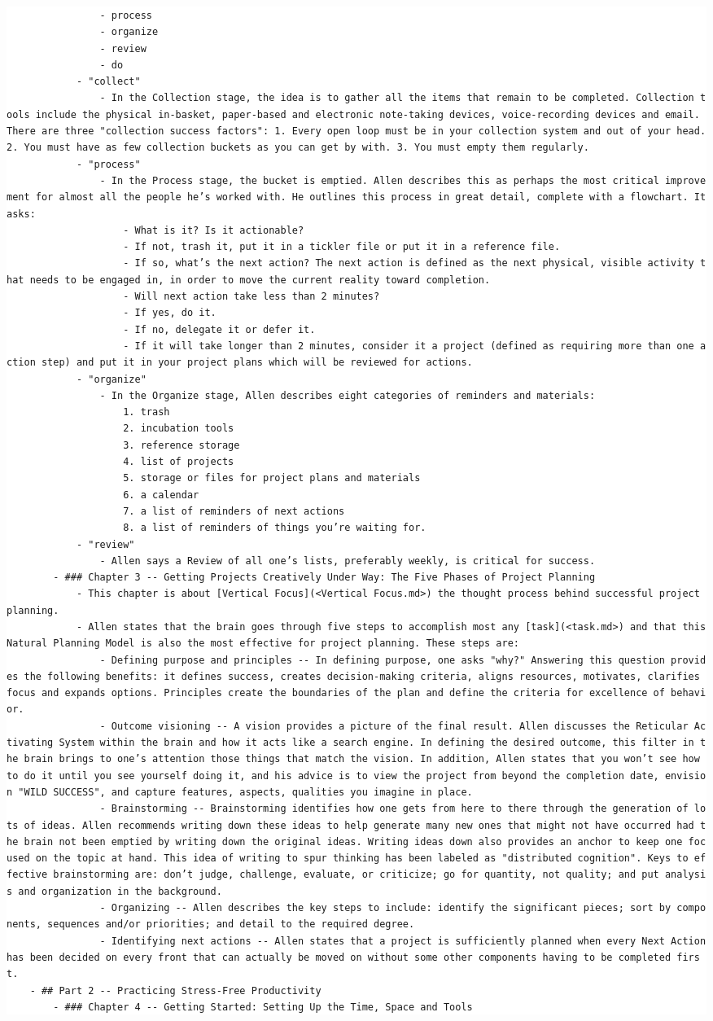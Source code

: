                    - process
                    - organize
                    - review
                    - do
                - "collect"
                    - In the Collection stage, the idea is to gather all the items that remain to be completed. Collection tools include the physical in-basket, paper-based and electronic note-taking devices, voice-recording devices and email. There are three "collection success factors": 1. Every open loop must be in your collection system and out of your head. 2. You must have as few collection buckets as you can get by with. 3. You must empty them regularly.
                - "process"
                    - In the Process stage, the bucket is emptied. Allen describes this as perhaps the most critical improvement for almost all the people he’s worked with. He outlines this process in great detail, complete with a flowchart. It asks:
                        - What is it? Is it actionable?
                        - If not, trash it, put it in a tickler file or put it in a reference file.
                        - If so, what’s the next action? The next action is defined as the next physical, visible activity that needs to be engaged in, in order to move the current reality toward completion.
                        - Will next action take less than 2 minutes?
                        - If yes, do it.
                        - If no, delegate it or defer it.
                        - If it will take longer than 2 minutes, consider it a project (defined as requiring more than one action step) and put it in your project plans which will be reviewed for actions.
                - "organize"
                    - In the Organize stage, Allen describes eight categories of reminders and materials: 
                        1. trash
                        2. incubation tools
                        3. reference storage
                        4. list of projects
                        5. storage or files for project plans and materials
                        6. a calendar
                        7. a list of reminders of next actions
                        8. a list of reminders of things you’re waiting for.
                - "review"
                    - Allen says a Review of all one’s lists, preferably weekly, is critical for success.
            - ### Chapter 3 -- Getting Projects Creatively Under Way: The Five Phases of Project Planning
                - This chapter is about [Vertical Focus](<Vertical Focus.md>) the thought process behind successful project planning.
                - Allen states that the brain goes through five steps to accomplish most any [task](<task.md>) and that this Natural Planning Model is also the most effective for project planning. These steps are:
                    - Defining purpose and principles -- In defining purpose, one asks "why?" Answering this question provides the following benefits: it defines success, creates decision-making criteria, aligns resources, motivates, clarifies focus and expands options. Principles create the boundaries of the plan and define the criteria for excellence of behavior.
                    - Outcome visioning -- A vision provides a picture of the final result. Allen discusses the Reticular Activating System within the brain and how it acts like a search engine. In defining the desired outcome, this filter in the brain brings to one’s attention those things that match the vision. In addition, Allen states that you won’t see how to do it until you see yourself doing it, and his advice is to view the project from beyond the completion date, envision "WILD SUCCESS", and capture features, aspects, qualities you imagine in place.
                    - Brainstorming -- Brainstorming identifies how one gets from here to there through the generation of lots of ideas. Allen recommends writing down these ideas to help generate many new ones that might not have occurred had the brain not been emptied by writing down the original ideas. Writing ideas down also provides an anchor to keep one focused on the topic at hand. This idea of writing to spur thinking has been labeled as "distributed cognition". Keys to effective brainstorming are: don’t judge, challenge, evaluate, or criticize; go for quantity, not quality; and put analysis and organization in the background.
                    - Organizing -- Allen describes the key steps to include: identify the significant pieces; sort by components, sequences and/or priorities; and detail to the required degree.
                    - Identifying next actions -- Allen states that a project is sufficiently planned when every Next Action has been decided on every front that can actually be moved on without some other components having to be completed first.
        - ## Part 2 -- Practicing Stress-Free Productivity
            - ### Chapter 4 -- Getting Started: Setting Up the Time, Space and Tools